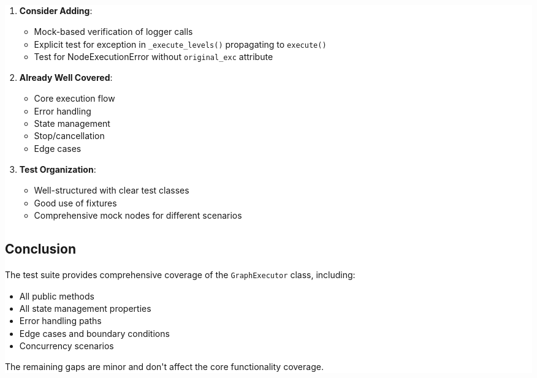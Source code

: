 1. **Consider Adding**:
   - Mock-based verification of logger calls
   - Explicit test for exception in `_execute_levels()` propagating to `execute()`
   - Test for NodeExecutionError without `original_exc` attribute

2. **Already Well Covered**:
   - Core execution flow
   - Error handling
   - State management
   - Stop/cancellation
   - Edge cases

3. **Test Organization**:
   - Well-structured with clear test classes
   - Good use of fixtures
   - Comprehensive mock nodes for different scenarios

## Conclusion

The test suite provides comprehensive coverage of the `GraphExecutor` class, including:
- All public methods
- All state management properties
- Error handling paths
- Edge cases and boundary conditions
- Concurrency scenarios

The remaining gaps are minor and don't affect the core functionality coverage.

